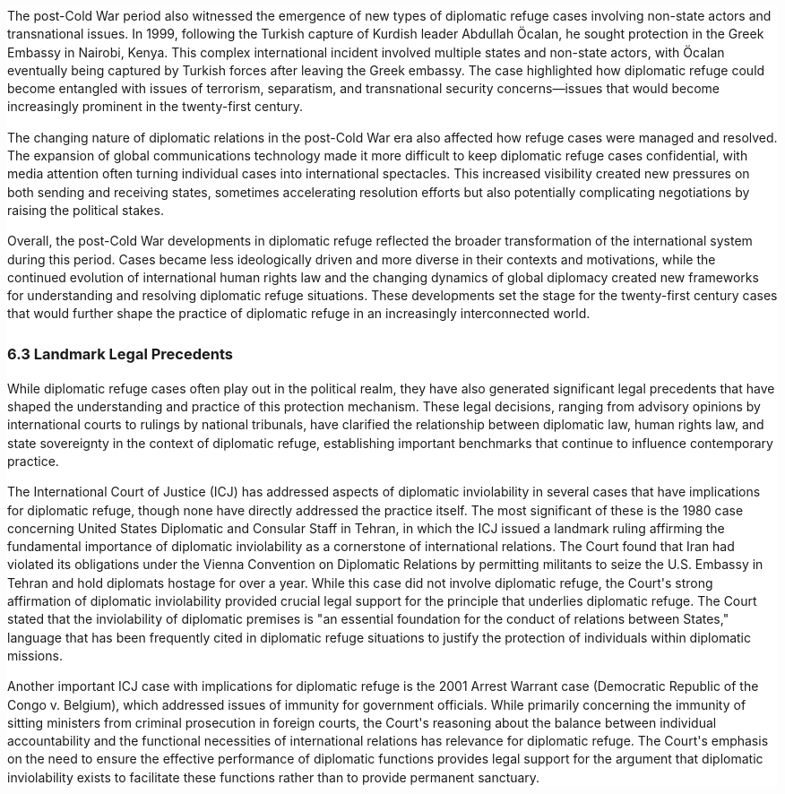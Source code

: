 The post-Cold War period also witnessed the emergence of new types of diplomatic refuge cases involving non-state actors and transnational issues. In 1999, following the Turkish capture of Kurdish leader Abdullah Öcalan, he sought protection in the Greek Embassy in Nairobi, Kenya. This complex international incident involved multiple states and non-state actors, with Öcalan eventually being captured by Turkish forces after leaving the Greek embassy. The case highlighted how diplomatic refuge could become entangled with issues of terrorism, separatism, and transnational security concerns—issues that would become increasingly prominent in the twenty-first century.

The changing nature of diplomatic relations in the post-Cold War era also affected how refuge cases were managed and resolved. The expansion of global communications technology made it more difficult to keep diplomatic refuge cases confidential, with media attention often turning individual cases into international spectacles. This increased visibility created new pressures on both sending and receiving states, sometimes accelerating resolution efforts but also potentially complicating negotiations by raising the political stakes.

Overall, the post-Cold War developments in diplomatic refuge reflected the broader transformation of the international system during this period. Cases became less ideologically driven and more diverse in their contexts and motivations, while the continued evolution of international human rights law and the changing dynamics of global diplomacy created new frameworks for understanding and resolving diplomatic refuge situations. These developments set the stage for the twenty-first century cases that would further shape the practice of diplomatic refuge in an increasingly interconnected world.

### 6.3 Landmark Legal Precedents

While diplomatic refuge cases often play out in the political realm, they have also generated significant legal precedents that have shaped the understanding and practice of this protection mechanism. These legal decisions, ranging from advisory opinions by international courts to rulings by national tribunals, have clarified the relationship between diplomatic law, human rights law, and state sovereignty in the context of diplomatic refuge, establishing important benchmarks that continue to influence contemporary practice.

The International Court of Justice (ICJ) has addressed aspects of diplomatic inviolability in several cases that have implications for diplomatic refuge, though none have directly addressed the practice itself. The most significant of these is the 1980 case concerning United States Diplomatic and Consular Staff in Tehran, in which the ICJ issued a landmark ruling affirming the fundamental importance of diplomatic inviolability as a cornerstone of international relations. The Court found that Iran had violated its obligations under the Vienna Convention on Diplomatic Relations by permitting militants to seize the U.S. Embassy in Tehran and hold diplomats hostage for over a year. While this case did not involve diplomatic refuge, the Court's strong affirmation of diplomatic inviolability provided crucial legal support for the principle that underlies diplomatic refuge. The Court stated that the inviolability of diplomatic premises is "an essential foundation for the conduct of relations between States," language that has been frequently cited in diplomatic refuge situations to justify the protection of individuals within diplomatic missions.

Another important ICJ case with implications for diplomatic refuge is the 2001 Arrest Warrant case (Democratic Republic of the Congo v. Belgium), which addressed issues of immunity for government officials. While primarily concerning the immunity of sitting ministers from criminal prosecution in foreign courts, the Court's reasoning about the balance between individual accountability and the functional necessities of international relations has relevance for diplomatic refuge. The Court's emphasis on the need to ensure the effective performance of diplomatic functions provides legal support for the argument that diplomatic inviolability exists to facilitate these functions rather than to provide permanent sanctuary.

